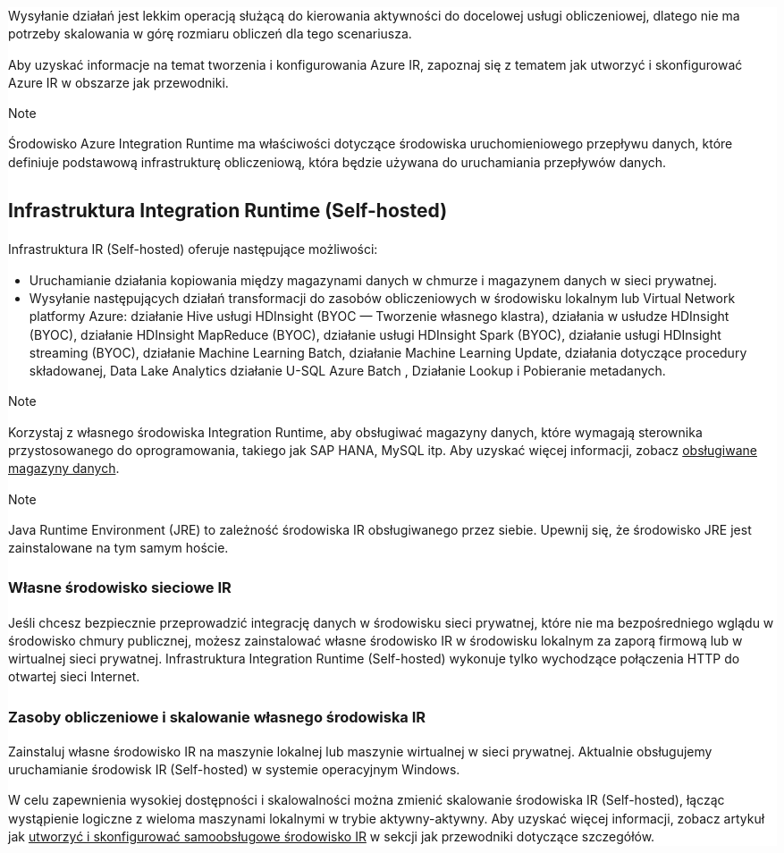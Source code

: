 Wysyłanie działań jest lekkim operacją służącą do kierowania aktywności do docelowej usługi obliczeniowej, dlatego nie ma potrzeby skalowania w górę rozmiaru obliczeń dla tego scenariusza.

Aby uzyskać informacje na temat tworzenia i konfigurowania Azure IR, zapoznaj się z tematem jak utworzyć i skonfigurować Azure IR w obszarze jak przewodniki. 

> [!NOTE] 
> Środowisko Azure Integration Runtime ma właściwości dotyczące środowiska uruchomieniowego przepływu danych, które definiuje podstawową infrastrukturę obliczeniową, która będzie używana do uruchamiania przepływów danych. 

## <a name="self-hosted-integration-runtime"></a>Infrastruktura Integration Runtime (Self-hosted)

Infrastruktura IR (Self-hosted) oferuje następujące możliwości:

- Uruchamianie działania kopiowania między magazynami danych w chmurze i magazynem danych w sieci prywatnej.
- Wysyłanie następujących działań transformacji do zasobów obliczeniowych w środowisku lokalnym lub Virtual Network platformy Azure: działanie Hive usługi HDInsight (BYOC — Tworzenie własnego klastra), działania w usłudze HDInsight (BYOC), działanie HDInsight MapReduce (BYOC), działanie usługi HDInsight Spark (BYOC), działanie usługi HDInsight streaming (BYOC), działanie Machine Learning Batch, działanie Machine Learning Update, działania dotyczące procedury składowanej, Data Lake Analytics działanie U-SQL Azure Batch , Działanie Lookup i Pobieranie metadanych.

> [!NOTE] 
> Korzystaj z własnego środowiska Integration Runtime, aby obsługiwać magazyny danych, które wymagają sterownika przystosowanego do oprogramowania, takiego jak SAP HANA, MySQL itp.  Aby uzyskać więcej informacji, zobacz [obsługiwane magazyny danych](copy-activity-overview.md#supported-data-stores-and-formats).

> [!NOTE] 
> Java Runtime Environment (JRE) to zależność środowiska IR obsługiwanego przez siebie. Upewnij się, że środowisko JRE jest zainstalowane na tym samym hoście.

### <a name="self-hosted-ir-network-environment"></a>Własne środowisko sieciowe IR

Jeśli chcesz bezpiecznie przeprowadzić integrację danych w środowisku sieci prywatnej, które nie ma bezpośredniego wglądu w środowisko chmury publicznej, możesz zainstalować własne środowisko IR w środowisku lokalnym za zaporą firmową lub w wirtualnej sieci prywatnej.  Infrastruktura Integration Runtime (Self-hosted) wykonuje tylko wychodzące połączenia HTTP do otwartej sieci Internet.

### <a name="self-hosted-ir-compute-resource-and-scaling"></a>Zasoby obliczeniowe i skalowanie własnego środowiska IR

Zainstaluj własne środowisko IR na maszynie lokalnej lub maszynie wirtualnej w sieci prywatnej. Aktualnie obsługujemy uruchamianie środowisk IR (Self-hosted) w systemie operacyjnym Windows.  

W celu zapewnienia wysokiej dostępności i skalowalności można zmienić skalowanie środowiska IR (Self-hosted), łącząc wystąpienie logiczne z wieloma maszynami lokalnymi w trybie aktywny-aktywny.  Aby uzyskać więcej informacji, zobacz artykuł jak [utworzyć i skonfigurować samoobsługowe środowisko IR](create-self-hosted-integration-runtime.md) w sekcji jak przewodniki dotyczące szczegółów.
